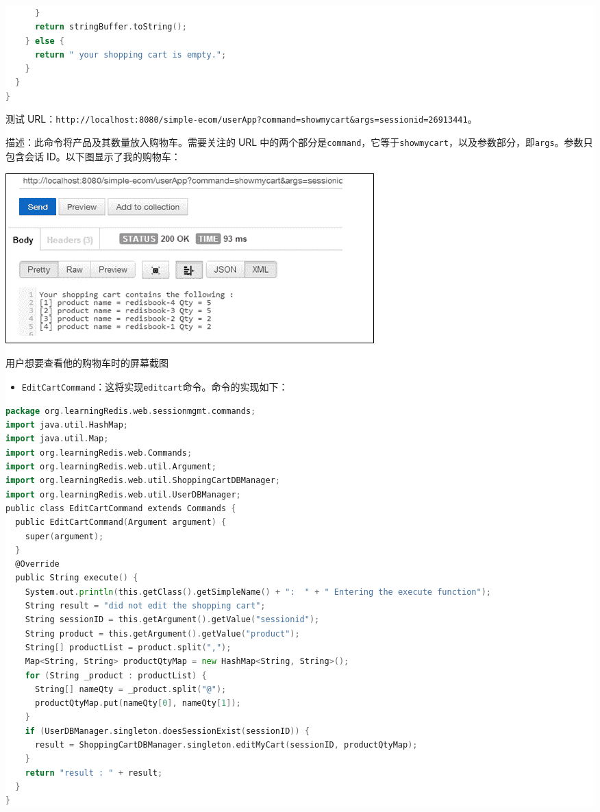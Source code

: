 ```go
      }
      return stringBuffer.toString();
    } else {
      return " your shopping cart is empty.";
    }
  }
}
```

测试 URL：`http://localhost:8080/simple-ecom/userApp?command=showmycart&args=sessionid=26913441`。

描述：此命令将产品及其数量放入购物车。需要关注的 URL 中的两个部分是`command`，它等于`showmycart`，以及参数部分，即`args`。参数只包含会话 ID。以下图显示了我的购物车：

![UserApp](img/0123OS_06_24.jpg)

用户想要查看他的购物车时的屏幕截图

+   `EditCartCommand`：这将实现`editcart`命令。命令的实现如下：

```go
package org.learningRedis.web.sessionmgmt.commands;
import java.util.HashMap;
import java.util.Map;
import org.learningRedis.web.Commands;
import org.learningRedis.web.util.Argument;
import org.learningRedis.web.util.ShoppingCartDBManager;
import org.learningRedis.web.util.UserDBManager;
public class EditCartCommand extends Commands {
  public EditCartCommand(Argument argument) {
    super(argument);
  }
  @Override
  public String execute() {
    System.out.println(this.getClass().getSimpleName() + ":  " + " Entering the execute function");
    String result = "did not edit the shopping cart";
    String sessionID = this.getArgument().getValue("sessionid");
    String product = this.getArgument().getValue("product");
    String[] productList = product.split(",");
    Map<String, String> productQtyMap = new HashMap<String, String>();
    for (String _product : productList) {
      String[] nameQty = _product.split("@");
      productQtyMap.put(nameQty[0], nameQty[1]);
    }
    if (UserDBManager.singleton.doesSessionExist(sessionID)) {
      result = ShoppingCartDBManager.singleton.editMyCart(sessionID, productQtyMap);
    }
    return "result : " + result;
  }
}
```
